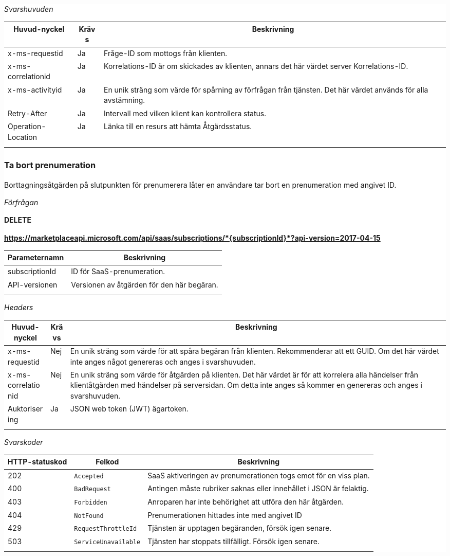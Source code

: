 *Svarshuvuden*

| **Huvud-nyckel**     | **Krävs** | **Beskrivning**                                                                                        |
|--------------------|--------------|--------------------------------------------------------------------------------------------------------|
| x-ms-requestid     | Ja          | Fråge-ID som mottogs från klienten.                                                                   |
| x-ms-correlationid | Ja          | Korrelations-ID är om skickades av klienten, annars det här värdet server Korrelations-ID.                   |
| x-ms-activityid    | Ja          | En unik sträng som värde för spårning av förfrågan från tjänsten. Det här värdet används för alla avstämning. |
| Retry-After        | Ja          | Intervall med vilken klient kan kontrollera status.                                                       |
| Operation-Location | Ja          | Länka till en resurs att hämta Åtgärdsstatus.                                                        |
|  |  |  |

### <a name="delete-subscription"></a>Ta bort prenumeration

Borttagningsåtgärden på slutpunkten för prenumerera låter en användare tar bort en prenumeration med angivet ID.

*Förfrågan*

**DELETE**

**https://marketplaceapi.microsoft.com/api/saas/subscriptions/*{subscriptionId}*?api-version=2017-04-15**

| **Parameternamn**  | **Beskrivning**                                       |
|---------------------|-------------------------------------------------------|
| subscriptionId      | ID för SaaS-prenumeration.                              |
| API-versionen         | Versionen av åtgärden för den här begäran. |
|  |  |

*Headers*

| **Huvud-nyckel**     | **Krävs** | **Beskrivning**                                                                                                                                                                                                                  |
|--------------------|--------------| ----------------------------------------------------------|
| x-ms-requestid     | Nej           | En unik sträng som värde för att spåra begäran från klienten. Rekommenderar att ett GUID. Om det här värdet inte anges något genereras och anges i svarshuvuden.                                                           |
| x-ms-correlationid | Nej           | En unik sträng som värde för åtgärden på klienten. Det här värdet är för att korrelera alla händelser från klientåtgärden med händelser på serversidan. Om detta inte anges så kommer en genereras och anges i svarshuvuden. |
| Auktorisering      | Ja          | JSON web token (JWT) ägartoken.                    |
|  |  |  |

*Svarskoder*

| **HTTP-statuskod** | **Felkod**     | **Beskrivning**                                                           |
|----------------------|--------------------|---------------------------------------------------------------------------|
| 202                  | `Accepted`           | SaaS aktiveringen av prenumerationen togs emot för en viss plan.                   |
| 400                  | `BadRequest`         | Antingen måste rubriker saknas eller innehållet i JSON är felaktig. |
| 403                  | `Forbidden`          | Anroparen har inte behörighet att utföra den här åtgärden.                   |
| 404                  | `NotFound`           | Prenumerationen hittades inte med angivet ID                                  |
| 429                  | `RequestThrottleId`  | Tjänsten är upptagen begäranden, försök igen senare.                  |
| 503                  | `ServiceUnavailable` | Tjänsten har stoppats tillfälligt. Försök igen senare.                          |
|  |  |  |
